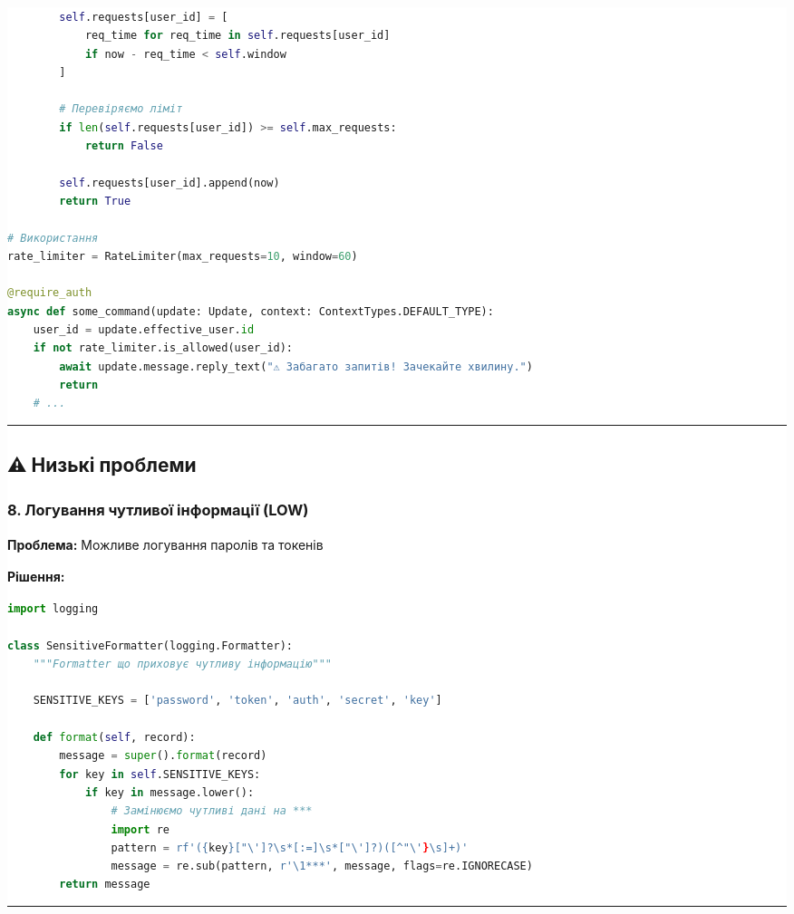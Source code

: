 ```python
        self.requests[user_id] = [
            req_time for req_time in self.requests[user_id]
            if now - req_time < self.window
        ]
        
        # Перевіряємо ліміт
        if len(self.requests[user_id]) >= self.max_requests:
            return False
        
        self.requests[user_id].append(now)
        return True

# Використання
rate_limiter = RateLimiter(max_requests=10, window=60)

@require_auth
async def some_command(update: Update, context: ContextTypes.DEFAULT_TYPE):
    user_id = update.effective_user.id
    if not rate_limiter.is_allowed(user_id):
        await update.message.reply_text("⚠️ Забагато запитів! Зачекайте хвилину.")
        return
    # ...
```

---

## ⚠️ Низькі проблеми

### 8. Логування чутливої інформації (LOW)

**Проблема:** Можливе логування паролів та токенів

**Рішення:**
```python
import logging

class SensitiveFormatter(logging.Formatter):
    """Formatter що приховує чутливу інформацію"""
    
    SENSITIVE_KEYS = ['password', 'token', 'auth', 'secret', 'key']
    
    def format(self, record):
        message = super().format(record)
        for key in self.SENSITIVE_KEYS:
            if key in message.lower():
                # Замінюємо чутливі дані на ***
                import re
                pattern = rf'({key}["\']?\s*[:=]\s*["\']?)([^"\'}\s]+)'
                message = re.sub(pattern, r'\1***', message, flags=re.IGNORECASE)
        return message
```

---